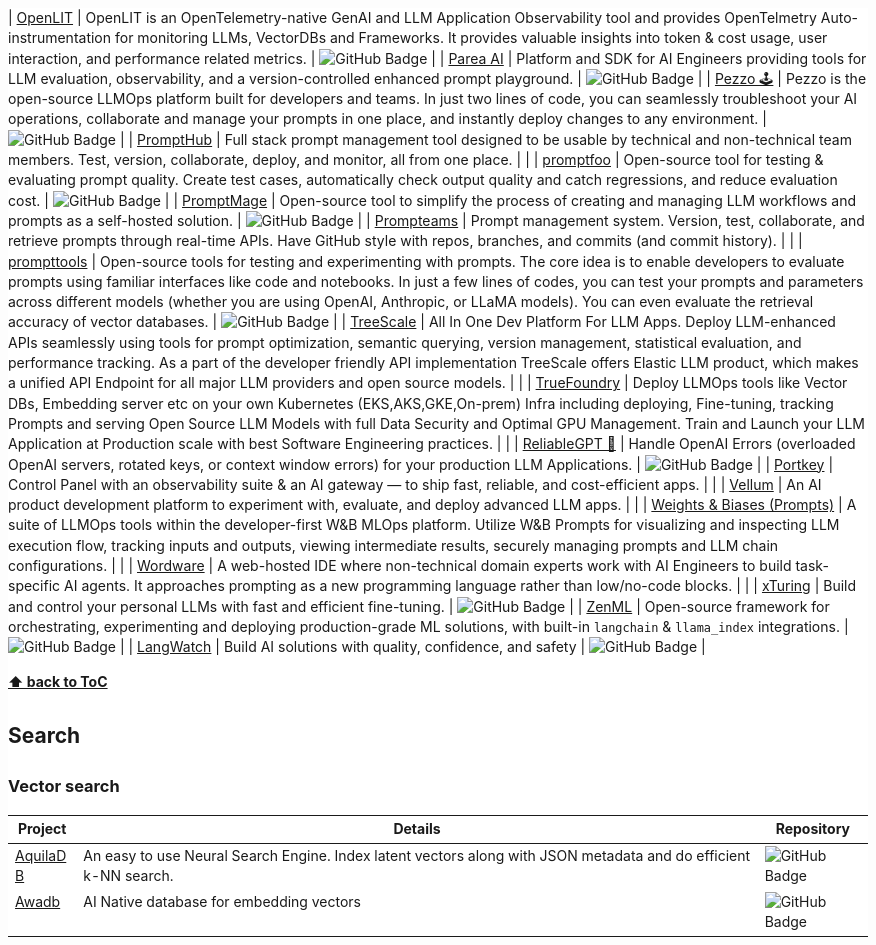 | [OpenLIT](https://github.com/openlit/openlit) | OpenLIT is an OpenTelemetry-native GenAI and LLM Application Observability tool and provides OpenTelmetry Auto-instrumentation for monitoring LLMs, VectorDBs and Frameworks. It provides valuable insights into token & cost usage, user interaction, and performance related metrics. | ![GitHub Badge](https://img.shields.io/github/stars/dokulabs/doku.svg?style=flat-square) |
| [Parea AI](https://www.parea.ai/) | Platform and SDK for AI Engineers providing tools for LLM evaluation, observability, and a version-controlled enhanced prompt playground. | ![GitHub Badge](https://img.shields.io/github/stars/parea-ai/parea-sdk-py?style=flat-square) |
| [Pezzo 🕹️](https://github.com/pezzolabs/pezzo) | Pezzo is the open-source LLMOps platform built for developers and teams. In just two lines of code, you can seamlessly troubleshoot your AI operations, collaborate and manage your prompts in one place, and instantly deploy changes to any environment. | ![GitHub Badge](https://img.shields.io/github/stars/pezzolabs/pezzo.svg?style=flat-square) |
| [PromptHub](https://www.prompthub.us) | Full stack prompt management tool designed to be usable by technical and non-technical team members. Test, version, collaborate, deploy, and monitor, all from one place. | |
| [promptfoo](https://github.com/typpo/promptfoo) | Open-source tool for testing & evaluating prompt quality. Create test cases, automatically check output quality and catch regressions, and reduce evaluation cost. | ![GitHub Badge](https://img.shields.io/github/stars/typpo/promptfoo.svg?style=flat-square) |
| [PromptMage](https://github.com/tsterbak/promptmage) | Open-source tool to simplify the process of creating and managing LLM workflows and prompts as a self-hosted solution. | ![GitHub Badge](https://img.shields.io/github/stars/tsterbak/promptmage.svg?style=flat-square) |
| [Prompteams](https://www.prompteams.com) | Prompt management system. Version, test, collaborate, and retrieve prompts through real-time APIs. Have GitHub style with repos, branches, and commits (and commit history). | |
| [prompttools](https://github.com/hegelai/prompttools) | Open-source tools for testing and experimenting with prompts. The core idea is to enable developers to evaluate prompts using familiar interfaces like code and notebooks. In just a few lines of codes, you can test your prompts and parameters across different models (whether you are using OpenAI, Anthropic, or LLaMA models). You can even evaluate the retrieval accuracy of vector databases. | ![GitHub Badge](https://img.shields.io/github/stars/hegelai/prompttools.svg?style=flat-square) |
| [TreeScale](https://treescale.com) | All In One Dev Platform For LLM Apps. Deploy LLM-enhanced APIs seamlessly using tools for prompt optimization, semantic querying, version management, statistical evaluation, and performance tracking. As a part of the developer friendly API implementation TreeScale offers Elastic LLM product, which makes a unified API Endpoint for all major LLM providers and open source models. | |
| [TrueFoundry](https://www.truefoundry.com/) | Deploy LLMOps tools like Vector DBs, Embedding server etc on your own Kubernetes (EKS,AKS,GKE,On-prem) Infra including deploying, Fine-tuning, tracking Prompts and serving Open Source LLM Models with full Data Security and Optimal GPU Management. Train and Launch your LLM Application at Production scale with best Software Engineering practices. | |
| [ReliableGPT 💪](https://github.com/BerriAI/reliableGPT/) | Handle OpenAI Errors (overloaded OpenAI servers, rotated keys, or context window errors) for your production LLM Applications. | ![GitHub Badge](https://img.shields.io/github/stars/BerriAI/reliableGPT.svg?style=flat-square) |
| [Portkey](https://portkey.ai/) | Control Panel with an observability suite & an AI gateway — to ship fast, reliable, and cost-efficient apps. | |
| [Vellum](https://www.vellum.ai/) | An AI product development platform to experiment with, evaluate, and deploy advanced LLM apps. | |
| [Weights & Biases (Prompts)](https://docs.wandb.ai/guides/prompts) | A suite of LLMOps tools within the developer-first W&B MLOps platform. Utilize W&B Prompts for visualizing and inspecting LLM execution flow, tracking inputs and outputs, viewing intermediate results, securely managing prompts and LLM chain configurations. | |
| [Wordware](https://www.wordware.ai) | A web-hosted IDE where non-technical domain experts work with AI Engineers to build task-specific AI agents. It approaches prompting as a new programming language rather than low/no-code blocks. | |
| [xTuring](https://github.com/stochasticai/xturing) | Build and control your personal LLMs with fast and efficient fine-tuning. | ![GitHub Badge](https://img.shields.io/github/stars/stochasticai/xturing.svg?style=flat-square) |
| [ZenML](https://github.com/zenml-io/zenml) | Open-source framework for orchestrating, experimenting and deploying production-grade ML solutions, with built-in `langchain` & `llama_index` integrations. | ![GitHub Badge](https://img.shields.io/github/stars/zenml-io/zenml.svg?style=flat-square) |
| [LangWatch](https://github.com/langwatch/langwatch) | Build AI solutions with quality, confidence, and safety | ![GitHub Badge](https://img.shields.io/github/stars/langwatch/langwatch.svg?style=flat-square) |


**[⬆ back to ToC](#table-of-contents)**

## Search

### Vector search

| Project | Details | Repository |
|---|---|---|
| [AquilaDB](https://github.com/Aquila-Network/AquilaDB) | An easy to use Neural Search Engine. Index latent vectors along with JSON metadata and do efficient k-NN search. | ![GitHub Badge](https://img.shields.io/github/stars/Aquila-Network/AquilaDB.svg?style=flat-square) |
| [Awadb](https://github.com/awa-ai/awadb) | AI Native database for embedding vectors | ![GitHub Badge](https://img.shields.io/github/stars/awa-ai/awadb.svg?style=flat-square) |